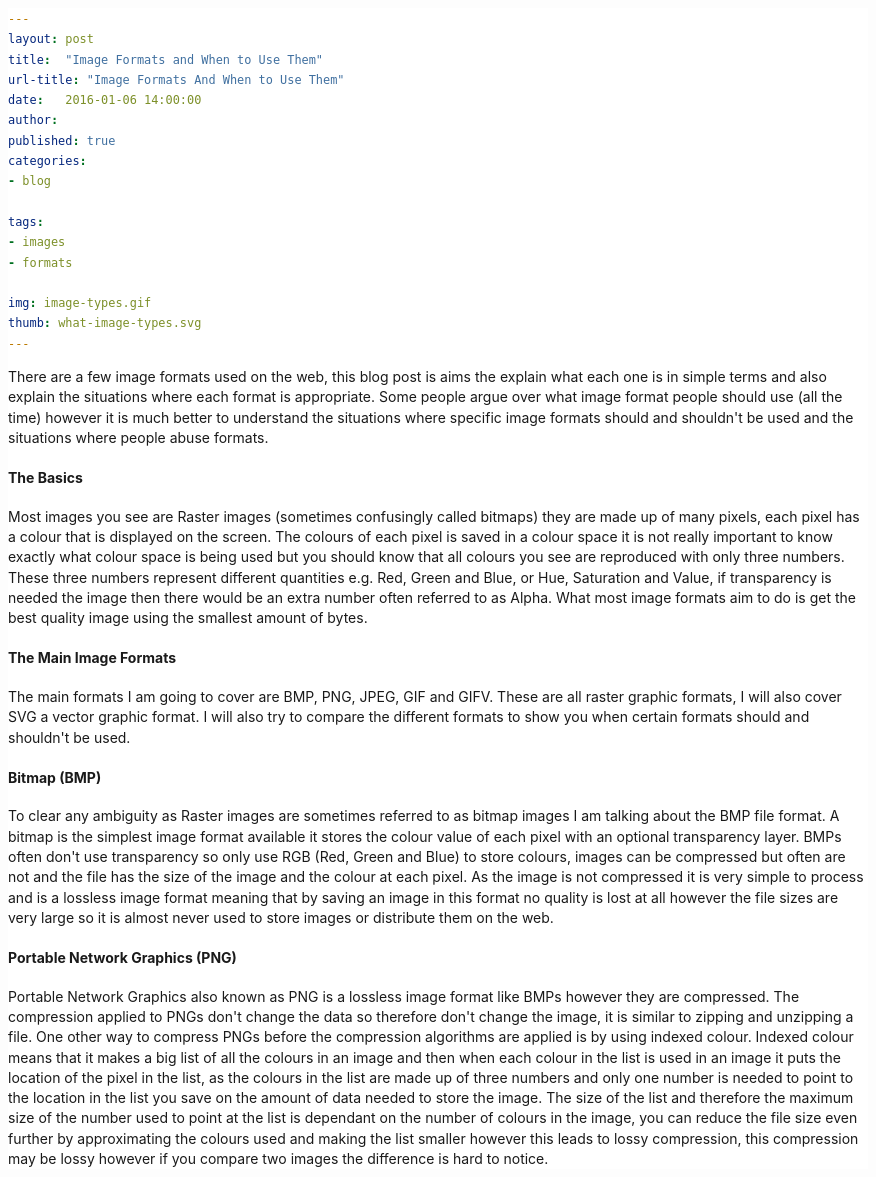 ```yaml
---
layout: post
title:  "Image Formats and When to Use Them"
url-title: "Image Formats And When to Use Them"
date:   2016-01-06 14:00:00
author:
published: true
categories:
- blog

tags:
- images
- formats

img: image-types.gif
thumb: what-image-types.svg
---
```


There are a few image formats used on the web, this blog post is aims the explain what each one is in simple terms and also explain the situations where each format is appropriate. Some people argue over what image format people should use (all the time) however it is much better to understand the situations where specific image formats should and shouldn't be used and the situations where people abuse formats.


#### The Basics
Most images you see are Raster images (sometimes confusingly called bitmaps) they are made up of many pixels, each pixel has a colour that is displayed on the screen. The colours of each pixel is saved in a colour space it is not really important to know exactly what colour space is being used but you should know that all colours you see are reproduced with only three numbers. These three numbers represent different quantities e.g. Red, Green and Blue, or Hue, Saturation and Value, if transparency is needed the image then there would be an extra number often referred to as Alpha. What most image formats aim to do is get the best quality image using the smallest amount of bytes.

#### The Main Image Formats
The main formats I am going to cover are BMP, PNG, JPEG, GIF and GIFV. These are all raster graphic formats, I will also cover SVG a vector graphic format. I will also try to compare the different formats to show you when certain formats should and shouldn't be used.

#### Bitmap (BMP)
To clear any ambiguity as Raster images are sometimes referred to as bitmap images I am talking about the BMP file format. A bitmap is the simplest image format available it stores the colour value of each pixel with an optional transparency layer. BMPs often don't use transparency so only use RGB (Red, Green and Blue) to store colours, images can be compressed but often are not and the file has the size of the image and the colour at each pixel. As the image is not compressed it is very simple to process and is a lossless image format meaning that by saving an image in this format no quality is lost at all however the file sizes are very large so it is almost never used to store images or distribute them on the web.

#### Portable Network Graphics (PNG)
Portable Network Graphics also known as PNG is a lossless image format like BMPs however they are compressed. The compression applied to PNGs don't change the data so therefore don't change the image, it is similar to zipping and unzipping a file. One other way to compress PNGs before the compression algorithms are applied is by using indexed colour. Indexed colour means that it makes a big list of all the colours in an image and then when each colour in the list is used in an image it puts the location of the pixel in the list, as the colours in the list are made up of three numbers and only one number is needed to point to the location in the list you save on the amount of data needed to store the image. The size of the list and therefore the maximum size of the number used to point at the list is dependant on the number of colours in the image, you can reduce the file size even further by approximating the colours used and making the list smaller however this leads to lossy compression, this compression may be lossy however if you compare two images the difference is hard to notice.
